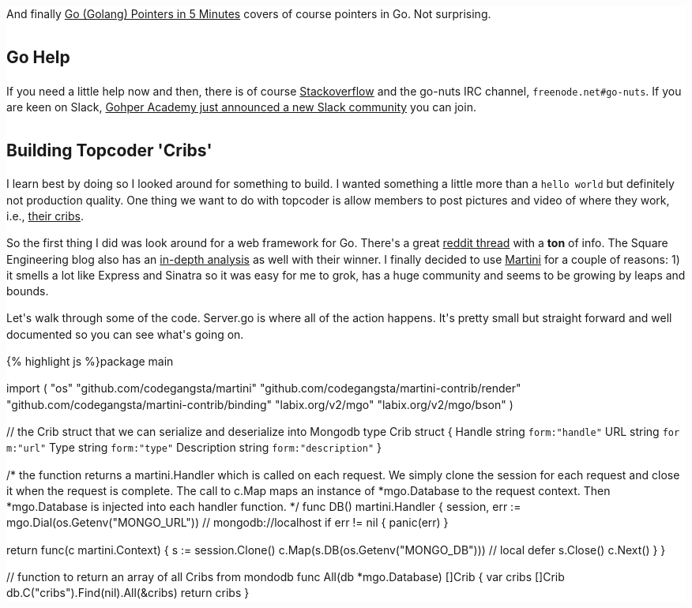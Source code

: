 <p>And finally <a href="http://www.giantflyingsaucer.com/blog/?p=4720">Go (Golang) Pointers in 5 Minutes</a> covers of course pointers in Go. Not surprising.</p>
<h2 id="gohelp">Go Help</h2>
<p>If you need a little help now and then, there is of course <a href="http://stackoverflow.com/questions/tagged/go">Stackoverflow</a> and the go-nuts IRC channel, <code>freenode.net#go-nuts</code>. If you are keen on Slack, <a href="http://blog.gopheracademy.com/gophers-slack-community">Gohper Academy just announced a new Slack community</a> you can join.</p>
<h2 id="buildingtopcodercribs">Building Topcoder 'Cribs'</h2>
<p>I learn best by doing so I looked around for something to build. I wanted something a little more than a <code>hello world</code> but definitely not production quality. One thing we want to do with topcoder is allow members to post pictures and video of where they work, i.e., <a href="http://www.mtv.com/shows/cribs/series.jhtml">their cribs</a>.</p>
<p>So the first thing I did was look around for a web framework for Go. There's a great <a href="http://www.reddit.com/r/golang/comments/1yh6gm/new_to_go_trying_to_select_web_framework/">reddit thread</a> with a <strong>ton</strong> of info. The Square Engineering blog also has an <a href="http://corner.squareup.com/2014/05/evaluating-go-frameworks.html">in-depth analysis</a> as well with their winner. I finally decided to use <a href="http://martini.codegangsta.io/">Martini</a> for a couple of reasons: 1) it smells a lot like Express and Sinatra so it was easy for me to grok, has a huge community and seems to be growing by leaps and bounds.</p>
<p>Let's walk through some of the code. Server.go is where all of the action happens. It's pretty small but straight forward and well documented so you can see what's going on.</p>
{% highlight js %}package main

import (
 "os"
 "github.com/codegangsta/martini"
 "github.com/codegangsta/martini-contrib/render"
 "github.com/codegangsta/martini-contrib/binding"
 "labix.org/v2/mgo"
 "labix.org/v2/mgo/bson"
)

// the Crib struct that we can serialize and deserialize into Mongodb
type Crib struct {
 Handle string `form:"handle"`
 URL string `form:"url"`
 Type string `form:"type"` 
 Description string `form:"description"`
}

/* 
  the function returns a martini.Handler which is called on each request. We simply clone 
  the session for each request and close it when the request is complete. The call to c.Map 
  maps an instance of *mgo.Database to the request context. Then *mgo.Database
  is injected into each handler function.
*/
func DB() martini.Handler {
 session, err := mgo.Dial(os.Getenv("MONGO_URL")) // mongodb://localhost
 if err != nil {
  panic(err)
 }

 return func(c martini.Context) {
  s := session.Clone()
  c.Map(s.DB(os.Getenv("MONGO_DB"))) // local
  defer s.Close()
  c.Next()
 }
}

// function to return an array of all Cribs from mondodb
func All(db *mgo.Database) []Crib {
 var cribs []Crib
 db.C("cribs").Find(nil).All(&cribs)
 return cribs
}